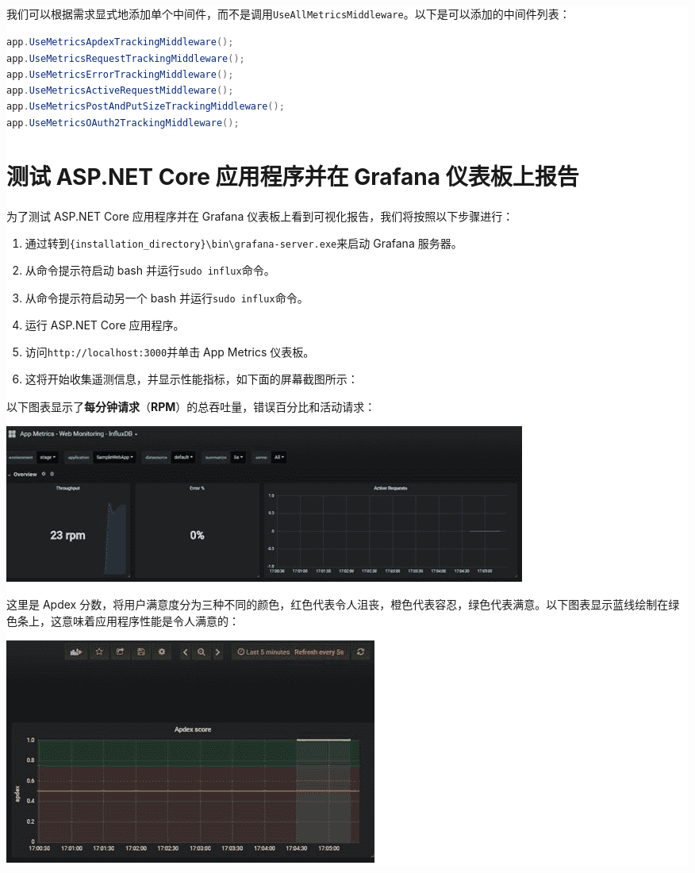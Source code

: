 我们可以根据需求显式地添加单个中间件，而不是调用`UseAllMetricsMiddleware`。以下是可以添加的中间件列表：

```cs
app.UseMetricsApdexTrackingMiddleware();
app.UseMetricsRequestTrackingMiddleware();
app.UseMetricsErrorTrackingMiddleware();
app.UseMetricsActiveRequestMiddleware();
app.UseMetricsPostAndPutSizeTrackingMiddleware();
app.UseMetricsOAuth2TrackingMiddleware();
```

# 测试 ASP.NET Core 应用程序并在 Grafana 仪表板上报告

为了测试 ASP.NET Core 应用程序并在 Grafana 仪表板上看到可视化报告，我们将按照以下步骤进行：

1.  通过转到`{installation_directory}\bin\grafana-server.exe`来启动 Grafana 服务器。

1.  从命令提示符启动 bash 并运行`sudo influx`命令。

1.  从命令提示符启动另一个 bash 并运行`sudo influx`命令。

1.  运行 ASP.NET Core 应用程序。

1.  访问`http://localhost:3000`并单击 App Metrics 仪表板。

1.  这将开始收集遥测信息，并显示性能指标，如下面的屏幕截图所示：

以下图表显示了**每分钟请求**（**RPM**）的总吞吐量，错误百分比和活动请求：

![](img/00119.jpeg)

这里是 Apdex 分数，将用户满意度分为三种不同的颜色，红色代表令人沮丧，橙色代表容忍，绿色代表满意。以下图表显示蓝线绘制在绿色条上，这意味着应用程序性能是令人满意的：

![](img/00120.jpeg)
